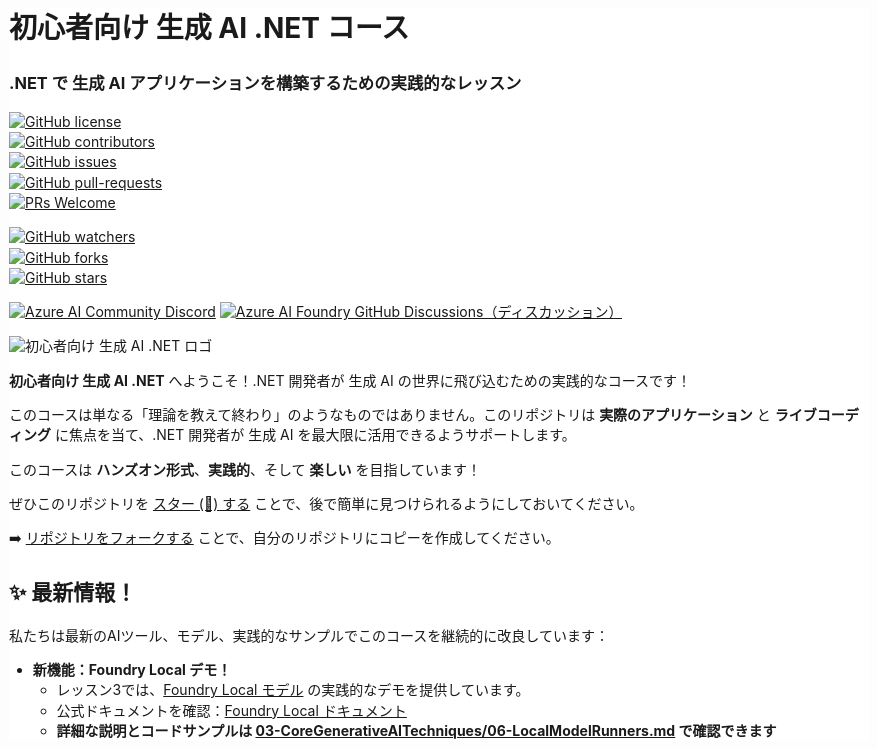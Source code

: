 # 初心者向け 生成 AI .NET コース

### .NET で 生成 AI アプリケーションを構築するための実践的なレッスン

[![GitHub license](https://img.shields.io/github/license/microsoft/Generative-AI-For-beginners-dotnet.svg)](https://github.com/microsoft/Generative-AI-for-beginners-dotnet/blob/main/LICENSE)  
[![GitHub contributors](https://img.shields.io/github/contributors/microsoft/Generative-AI-For-Beginners-Dotnet.svg)](https://github.com/microsoft/Generative-AI-For-Beginners-Dotnet/graphs/contributors/)  
[![GitHub issues](https://img.shields.io/github/issues/microsoft/Generative-AI-For-Beginners-Dotnet.svg)](https://github.com/microsoft/Generative-AI-For-Beginners-Dotnet/issues/)  
[![GitHub pull-requests](https://img.shields.io/github/issues-pr/microsoft/Generative-AI-For-Beginners-Dotnet.svg)](https://github.com/microsoft/Generative-AI-For-Beginners-Dotnet/pulls/)  
[![PRs Welcome](https://img.shields.io/badge/PRs-welcome-brightgreen.svg?style=flat-square)](http://makeapullrequest.com)  

[![GitHub watchers](https://img.shields.io/github/watchers/microsoft/Generative-AI-For-Beginners-Dotnet.svg?style=social&label=Watch)](https://github.com/microsoft/Generative-AI-For-Beginners-Dotnet/watchers/)  
[![GitHub forks](https://img.shields.io/github/forks/microsoft/Generative-AI-For-Beginners-Dotnet.svg?style=social&label=Fork)](https://github.com/microsoft/Generative-AI-For-Beginners-Dotnet/network/)  
[![GitHub stars](https://img.shields.io/github/stars/microsoft/Generative-AI-For-Beginners-Dotnet.svg?style=social&label=Star)](https://github.com/microsoft/Generative-AI-For-Beginners-Dotnet/stargazers/)  


[![Azure AI Community Discord](https://dcbadge.vercel.app/api/server/ByRwuEEgH4)](https://aka.ms/ai-discord/dotnet)
[![Azure AI Foundry GitHub Discussions（ディスカッション）](https://img.shields.io/badge/Discussions-Azure%20AI%20Foundry-blueviolet?logo=github&style=for-the-badge)](https://aka.ms/ai-discussions/dotnet)

![初心者向け 生成 AI .NET ロゴ](../../translated_images/main-logo.5ac974278bc20b3520e631aaa6bf8799f2d219c5aec555da85555725546f25f8.ja.jpg)

**初心者向け 生成 AI .NET** へようこそ！.NET 開発者が 生成 AI の世界に飛び込むための実践的なコースです！

このコースは単なる「理論を教えて終わり」のようなものではありません。このリポジトリは **実際のアプリケーション** と **ライブコーディング** に焦点を当て、.NET 開発者が 生成 AI を最大限に活用できるようサポートします。

このコースは **ハンズオン形式**、**実践的**、そして **楽しい** を目指しています！

ぜひこのリポジトリを [スター (🌟) する](https://docs.github.com/en/get-started/exploring-projects-on-github/saving-repositories-with-stars) ことで、後で簡単に見つけられるようにしておいてください。

➡️ [リポジトリをフォークする](https://github.com/microsoft/Generative-AI-for-beginners-dotnet/fork) ことで、自分のリポジトリにコピーを作成してください。

## ✨ 最新情報！

私たちは最新のAIツール、モデル、実践的なサンプルでこのコースを継続的に改良しています：

- **新機能：Foundry Local デモ！**
  - レッスン3では、[Foundry Local モデル](https://github.com/microsoft/Foundry-Local/tree/main) の実践的なデモを提供しています。
  - 公式ドキュメントを確認：[Foundry Local ドキュメント](https://learn.microsoft.com/azure/ai-foundry/foundry-local/)
  - **詳細な説明とコードサンプルは [03-CoreGenerativeAITechniques/06-LocalModelRunners.md](../03-CoreGenerativeAITechniques/06-LocalModelRunners.md) で確認できます**

